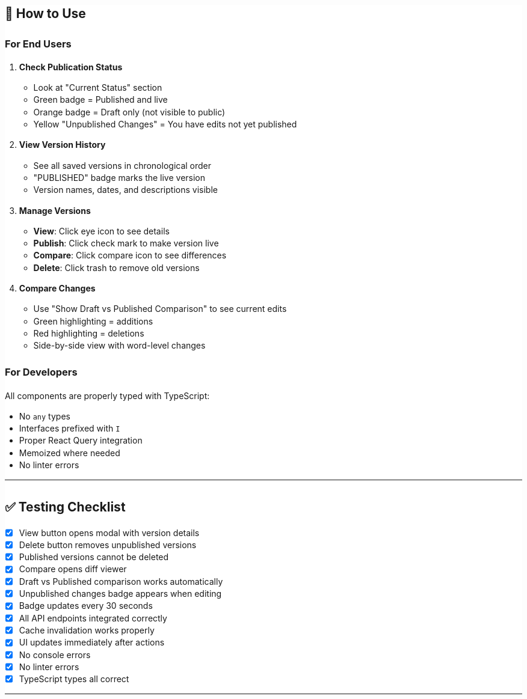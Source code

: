 
## 🚀 How to Use

### For End Users

1. **Check Publication Status**
   - Look at "Current Status" section
   - Green badge = Published and live
   - Orange badge = Draft only (not visible to public)
   - Yellow "Unpublished Changes" = You have edits not yet published

2. **View Version History**
   - See all saved versions in chronological order
   - "PUBLISHED" badge marks the live version
   - Version names, dates, and descriptions visible

3. **Manage Versions**
   - **View**: Click eye icon to see details
   - **Publish**: Click check mark to make version live
   - **Compare**: Click compare icon to see differences
   - **Delete**: Click trash to remove old versions

4. **Compare Changes**
   - Use "Show Draft vs Published Comparison" to see current edits
   - Green highlighting = additions
   - Red highlighting = deletions
   - Side-by-side view with word-level changes

### For Developers

All components are properly typed with TypeScript:
- No `any` types
- Interfaces prefixed with `I`
- Proper React Query integration
- Memoized where needed
- No linter errors

---

## ✅ Testing Checklist

- [x] View button opens modal with version details
- [x] Delete button removes unpublished versions
- [x] Published versions cannot be deleted
- [x] Compare opens diff viewer
- [x] Draft vs Published comparison works automatically
- [x] Unpublished changes badge appears when editing
- [x] Badge updates every 30 seconds
- [x] All API endpoints integrated correctly
- [x] Cache invalidation works properly
- [x] UI updates immediately after actions
- [x] No console errors
- [x] No linter errors
- [x] TypeScript types all correct

---